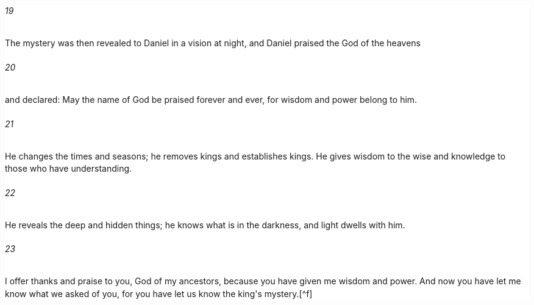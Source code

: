 

###### 19 




The mystery was then revealed to Daniel in a vision at night, and Daniel praised the God of the heavens 









###### 20 




and declared: May the name of God be praised forever and ever, for wisdom and power belong to him. 









###### 21 




He changes the times and seasons; he removes kings and establishes kings. He gives wisdom to the wise and knowledge to those who have understanding. 









###### 22 




He reveals the deep and hidden things; he knows what is in the darkness, and light dwells with him. 









###### 23 




I offer thanks and praise to you, God of my ancestors, because you have given me wisdom and power. And now you have let me know what we asked of you, for you have let us know the king's mystery.[^f] 








